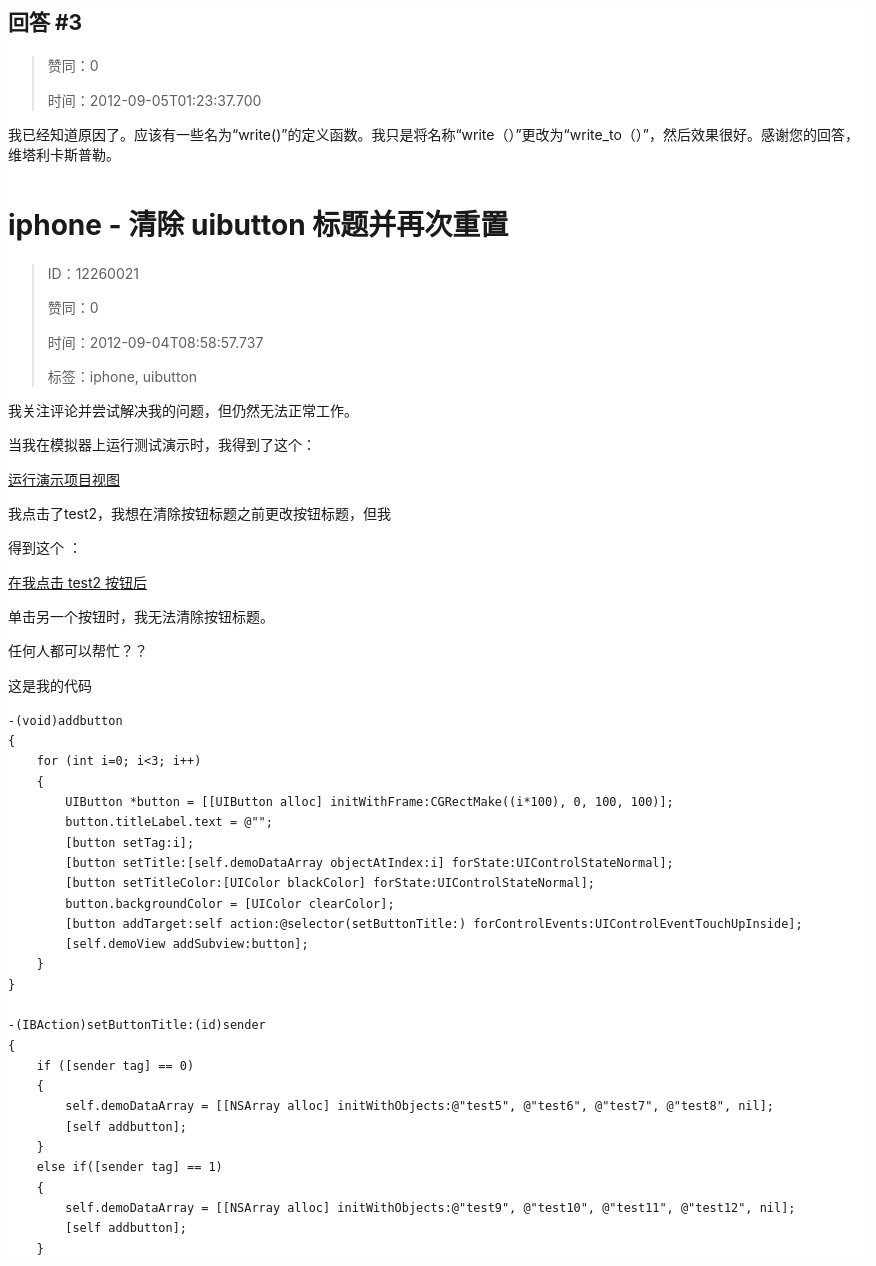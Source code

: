 ## 回答 #3

> 赞同：0
> 
> 时间：2012-09-05T01:23:37.700

我已经知道原因了。应该有一些名为“write()”的定义函数。我只是将名称“write（）”更改为“write_to（）”，然后效果很好。感谢您的回答，维塔利卡斯普勒。

# iphone - 清除 uibutton 标题并再次重置

> ID：12260021
> 
> 赞同：0
> 
> 时间：2012-09-04T08:58:57.737
> 
> 标签：iphone, uibutton

我关注评论并尝试解决我的问题，但仍然无法正常工作。

当我在模拟器上运行测试演示时，我得到了这个：

[运行演示项目视图](http://1.busbus.sinaapp.com/1.png)

我点击了test2，我想在清除按钮标题之前更改按钮标题，但我

得到这个 ：

[在我点击 test2 按钮后](http://1.busbus.sinaapp.com/2.png)

单击另一个按钮时，我无法清除按钮标题。

任何人都可以帮忙？？

这是我的代码

```
-(void)addbutton
{
    for (int i=0; i<3; i++)
    {
        UIButton *button = [[UIButton alloc] initWithFrame:CGRectMake((i*100), 0, 100, 100)];
        button.titleLabel.text = @"";
        [button setTag:i];
        [button setTitle:[self.demoDataArray objectAtIndex:i] forState:UIControlStateNormal];
        [button setTitleColor:[UIColor blackColor] forState:UIControlStateNormal];
        button.backgroundColor = [UIColor clearColor];
        [button addTarget:self action:@selector(setButtonTitle:) forControlEvents:UIControlEventTouchUpInside];
        [self.demoView addSubview:button];
    }
}

-(IBAction)setButtonTitle:(id)sender
{
    if ([sender tag] == 0)
    {
        self.demoDataArray = [[NSArray alloc] initWithObjects:@"test5", @"test6", @"test7", @"test8", nil];
        [self addbutton];
    }
    else if([sender tag] == 1)
    {
        self.demoDataArray = [[NSArray alloc] initWithObjects:@"test9", @"test10", @"test11", @"test12", nil];
        [self addbutton];
    }
```